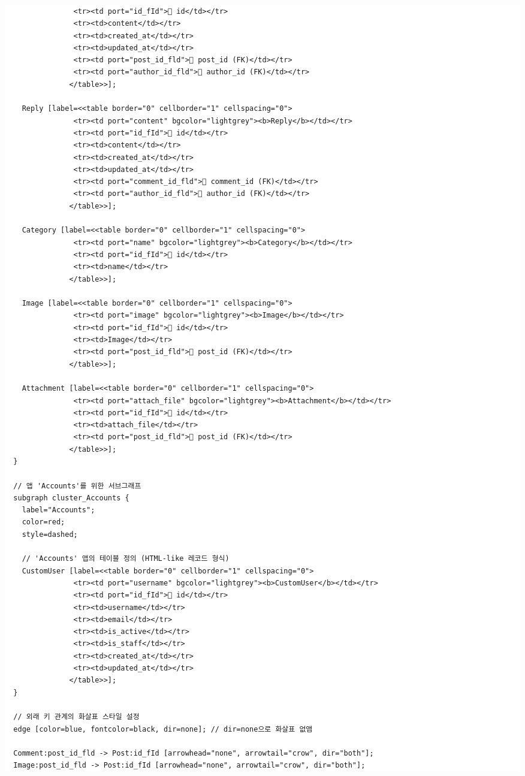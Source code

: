 ```viz
                <tr><td port="id_fId">🔐 id</td></tr>
                <tr><td>content</td></tr>
                <tr><td>created_at</td></tr>
                <tr><td>updated_at</td></tr>
                <tr><td port="post_id_fld">🔑 post_id (FK)</td></tr>
                <tr><td port="author_id_fld">🔑 author_id (FK)</td></tr>
               </table>>];

    Reply [label=<<table border="0" cellborder="1" cellspacing="0">
                <tr><td port="content" bgcolor="lightgrey"><b>Reply</b></td></tr>
                <tr><td port="id_fId">🔐 id</td></tr>
                <tr><td>content</td></tr>
                <tr><td>created_at</td></tr>
                <tr><td>updated_at</td></tr>
                <tr><td port="comment_id_fld">🔑 comment_id (FK)</td></tr>
                <tr><td port="author_id_fld">🔑 author_id (FK)</td></tr>
               </table>>];

    Category [label=<<table border="0" cellborder="1" cellspacing="0">
                <tr><td port="name" bgcolor="lightgrey"><b>Category</b></td></tr>
                <tr><td port="id_fId">🔐 id</td></tr>
                <tr><td>name</td></tr>
               </table>>];

    Image [label=<<table border="0" cellborder="1" cellspacing="0">
                <tr><td port="image" bgcolor="lightgrey"><b>Image</b></td></tr>
                <tr><td port="id_fId">🔐 id</td></tr>
                <tr><td>Image</td></tr>
                <tr><td port="post_id_fld">🔑 post_id (FK)</td></tr>
               </table>>];

    Attachment [label=<<table border="0" cellborder="1" cellspacing="0">
                <tr><td port="attach_file" bgcolor="lightgrey"><b>Attachment</b></td></tr>
                <tr><td port="id_fId">🔐 id</td></tr>
                <tr><td>attach_file</td></tr>
                <tr><td port="post_id_fld">🔑 post_id (FK)</td></tr>
               </table>>];
  }

  // 앱 'Accounts'를 위한 서브그래프
  subgraph cluster_Accounts {
    label="Accounts";
    color=red;
    style=dashed;

    // 'Accounts' 앱의 테이블 정의 (HTML-like 레코드 형식)
    CustomUser [label=<<table border="0" cellborder="1" cellspacing="0">
                <tr><td port="username" bgcolor="lightgrey"><b>CustomUser</b></td></tr>
                <tr><td port="id_fId">🔐 id</td></tr>
                <tr><td>username</td></tr>
                <tr><td>email</td></tr>
                <tr><td>is_active</td></tr>
                <tr><td>is_staff</td></tr>
                <tr><td>created_at</td></tr>
                <tr><td>updated_at</td></tr>
               </table>>];
  }

  // 외래 키 관계의 화살표 스타일 설정
  edge [color=blue, fontcolor=black, dir=none]; // dir=none으로 화살표 없앰

  Comment:post_id_fld -> Post:id_fId [arrowhead="none", arrowtail="crow", dir="both"];
  Image:post_id_fld -> Post:id_fId [arrowhead="none", arrowtail="crow", dir="both"];
```

[^1]: `post > models.py`에서 정의된 블로그 관련 모델 코드입니다.
[^2]: `accounts > models.py`에서 정의된 사용자 모델 코드입니다.
[^3]: ERD 다이어그램은 블로그 애플리케이션의 데이터베이스 구조를 시각화한 것입니다.
[^4]: 각 모델의 필드와 역할을 설명하는 모델 생성 프롬프트입니다.